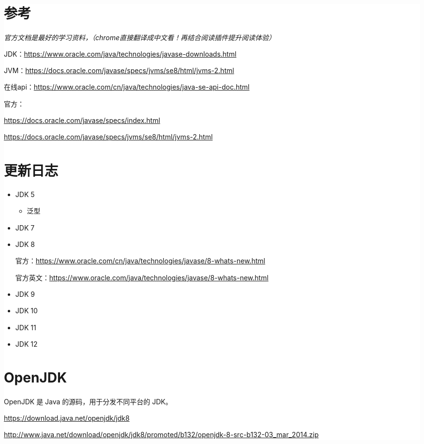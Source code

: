 

# 参考

*官方文档是最好的学习资料，（chrome直接翻译成中文看！再结合阅读插件提升阅读体验）*



JDK：https://www.oracle.com/java/technologies/javase-downloads.html



JVM：https://docs.oracle.com/javase/specs/jvms/se8/html/jvms-2.html 



在线api：https://www.oracle.com/cn/java/technologies/java-se-api-doc.html



官方：

https://docs.oracle.com/javase/specs/index.html

https://docs.oracle.com/javase/specs/jvms/se8/html/jvms-2.html



# 更新日志

* JDK 5
    * 泛型
    
* JDK 7

* JDK 8

    官方：https://www.oracle.com/cn/java/technologies/javase/8-whats-new.html

    官方英文：https://www.oracle.com/java/technologies/javase/8-whats-new.html

* JDK 9

* JDK 10

* JDK 11

* JDK 12





# OpenJDK

OpenJDK 是 Java 的源码，用于分发不同平台的 JDK。

https://download.java.net/openjdk/jdk8

http://www.java.net/download/openjdk/jdk8/promoted/b132/openjdk-8-src-b132-03_mar_2014.zip




